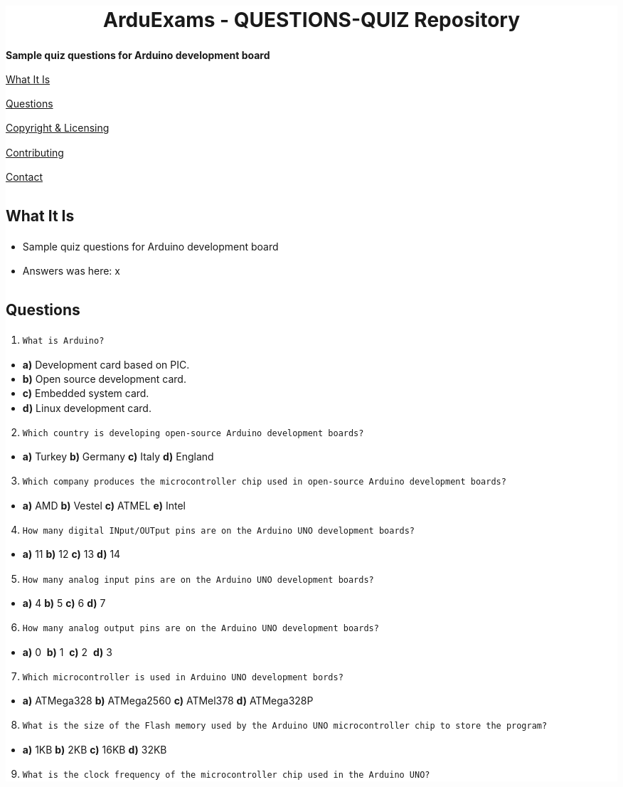 <h1 align="center">ArduExams - QUESTIONS-QUIZ Repository</h1>

**Sample quiz questions for Arduino development board**

[What It Is](#what-it-is)

[Questions](#questions)

[Copyright & Licensing](#copyright--licensing)  

[Contributing](#contributing)  

[Contact](#contact)

## What It Is

- Sample quiz questions for Arduino development board

- Answers was here: x

## Questions

1. `What is Arduino?`

- **a)** Development card based on PIC.
- **b)** Open source development card.
- **c)** Embedded system card.
- **d)** Linux development card.

2. `Which country is developing open-source Arduino development boards?`

- **a)** Turkey **b)** Germany **c)** Italy **d)** England

3. `Which company produces the microcontroller chip used in open-source Arduino development boards?`

- **a)** AMD **b)** Vestel **c)** ATMEL **e)** Intel
    
4. `How many digital INput/OUTput pins are on the Arduino UNO development boards?`

- **a)** 11 **b)** 12 **c)** 13 **d)** 14
 
5. `How many analog input pins are on the Arduino UNO development boards?`

- **a)** 4 **b)** 5 **c)** 6 **d)** 7

6. `How many analog output pins are on the Arduino UNO development boards?`

- **a)** 0  **b)** 1  **c)** 2  **d)** 3
    
7. `Which microcontroller is used in Arduino UNO development bords?`

- **a)** ATMega328 **b)** ATMega2560 **c)** ATMel378 **d)** ATMega328P

8. `What is the size of the Flash memory used by the Arduino UNO microcontroller chip to store the program?`

- **a)** 1KB **b)** 2KB **c)** 16KB **d)** 32KB

9. `What is the clock frequency of the microcontroller chip used in the Arduino UNO?`
